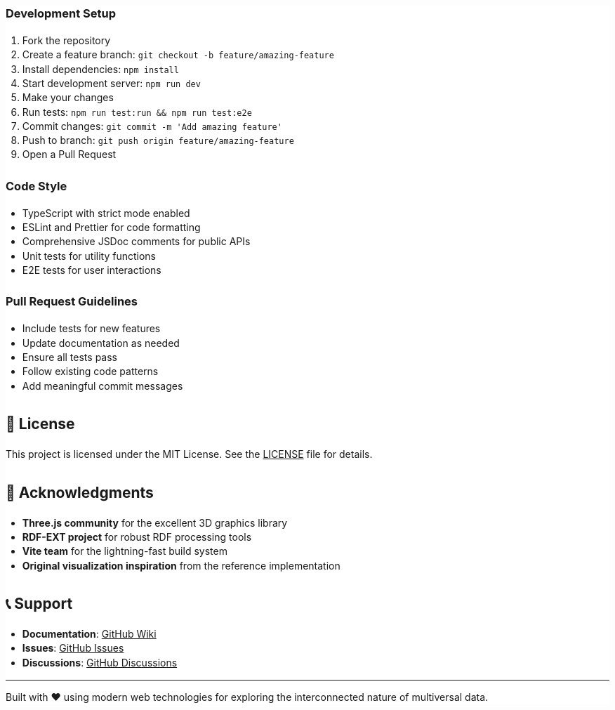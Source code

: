 ### Development Setup

1. Fork the repository
2. Create a feature branch: `git checkout -b feature/amazing-feature`
3. Install dependencies: `npm install`
4. Start development server: `npm run dev`
5. Make your changes
6. Run tests: `npm run test:run && npm run test:e2e`
7. Commit changes: `git commit -m 'Add amazing feature'`
8. Push to branch: `git push origin feature/amazing-feature`
9. Open a Pull Request

### Code Style

- TypeScript with strict mode enabled
- ESLint and Prettier for code formatting
- Comprehensive JSDoc comments for public APIs
- Unit tests for utility functions
- E2E tests for user interactions

### Pull Request Guidelines

- Include tests for new features
- Update documentation as needed
- Ensure all tests pass
- Follow existing code patterns
- Add meaningful commit messages

## 📄 License

This project is licensed under the MIT License. See the [LICENSE](LICENSE) file for details.

## 🙏 Acknowledgments

- **Three.js community** for the excellent 3D graphics library
- **RDF-EXT project** for robust RDF processing tools
- **Vite team** for the lightning-fast build system
- **Original visualization inspiration** from the reference implementation

## 📞 Support

- **Documentation**: [GitHub Wiki](https://github.com/your-username/rdf-multiverse-visualization/wiki)
- **Issues**: [GitHub Issues](https://github.com/your-username/rdf-multiverse-visualization/issues)
- **Discussions**: [GitHub Discussions](https://github.com/your-username/rdf-multiverse-visualization/discussions)

---

Built with ❤️ using modern web technologies for exploring the interconnected nature of multiversal data.